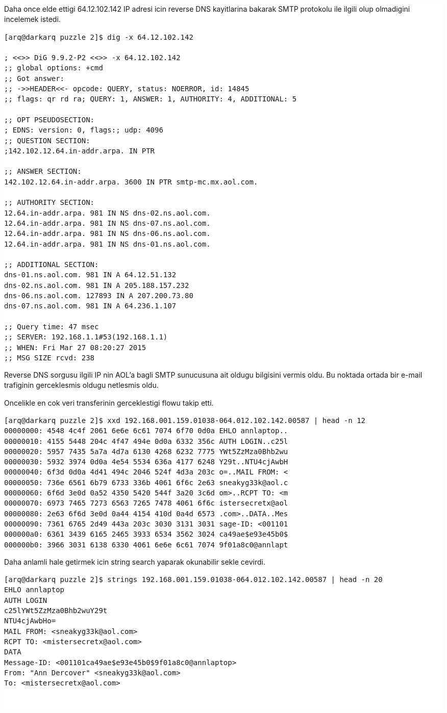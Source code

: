Daha once elde ettigi 64.12.102.142 IP adresi icin reverse DNS kayitlarina bakarak SMTP protokolu ile ilgili olup olmadigini incelemek istedi.
<pre class="lang:sh decode:true ">[arq@darkarq puzzle 2]$ dig -x 64.12.102.142

; &lt;&lt;&gt;&gt; DiG 9.9.2-P2 &lt;&lt;&gt;&gt; -x 64.12.102.142
;; global options: +cmd
;; Got answer:
;; -&gt;&gt;HEADER&lt;&lt;- opcode: QUERY, status: NOERROR, id: 14845
;; flags: qr rd ra; QUERY: 1, ANSWER: 1, AUTHORITY: 4, ADDITIONAL: 5

;; OPT PSEUDOSECTION:
; EDNS: version: 0, flags:; udp: 4096
;; QUESTION SECTION:
;142.102.12.64.in-addr.arpa. IN PTR

;; ANSWER SECTION:
142.102.12.64.in-addr.arpa. 3600 IN PTR smtp-mc.mx.aol.com.

;; AUTHORITY SECTION:
12.64.in-addr.arpa. 981 IN NS dns-02.ns.aol.com.
12.64.in-addr.arpa. 981 IN NS dns-07.ns.aol.com.
12.64.in-addr.arpa. 981 IN NS dns-06.ns.aol.com.
12.64.in-addr.arpa. 981 IN NS dns-01.ns.aol.com.

;; ADDITIONAL SECTION:
dns-01.ns.aol.com. 981 IN A 64.12.51.132
dns-02.ns.aol.com. 981 IN A 205.188.157.232
dns-06.ns.aol.com. 127893 IN A 207.200.73.80
dns-07.ns.aol.com. 981 IN A 64.236.1.107

;; Query time: 47 msec
;; SERVER: 192.168.1.1#53(192.168.1.1)
;; WHEN: Fri Mar 27 08:20:27 2015
;; MSG SIZE rcvd: 238</pre>
Reverse DNS sorgusu ilgili IP nin AOL’a bagli SMTP sunucusuna ait oldugu bilgisini vermis oldu. Bu noktada ortada bir e-mail trafiginin gerceklesmis oldugu netlesmis oldu.

Oncelikle en cok veri transferinin gerceklestigi flowu takip etti.
<pre class="lang:sh decode:true ">[arq@darkarq puzzle 2]$ xxd 192.168.001.159.01038-064.012.102.142.00587 | head -n 12
00000000: 4548 4c4f 2061 6e6e 6c61 7074 6f70 0d0a EHLO annlaptop..
00000010: 4155 5448 204c 4f47 494e 0d0a 6332 356c AUTH LOGIN..c25l
00000020: 5957 7435 5a7a 4d7a 6130 4268 6232 7775 YWt5ZzMza0Bhb2wu
00000030: 5932 3974 0d0a 4e54 5534 636a 4177 6248 Y29t..NTU4cjAwbH
00000040: 6f3d 0d0a 4d41 494c 2046 524f 4d3a 203c o=..MAIL FROM: &lt;
00000050: 736e 6561 6b79 6733 336b 4061 6f6c 2e63 sneakyg33k@aol.c
00000060: 6f6d 3e0d 0a52 4350 5420 544f 3a20 3c6d om&gt;..RCPT TO: &lt;m
00000070: 6973 7465 7273 6563 7265 7478 4061 6f6c istersecretx@aol
00000080: 2e63 6f6d 3e0d 0a44 4154 410d 0a4d 6573 .com&gt;..DATA..Mes
00000090: 7361 6765 2d49 443a 203c 3030 3131 3031 sage-ID: &lt;001101
000000a0: 6361 3439 6165 2465 3933 6534 3562 3024 ca49ae$e93e45b0$
000000b0: 3966 3031 6138 6330 4061 6e6e 6c61 7074 9f01a8c0@annlapt</pre>
Daha anlamli hale getirmek icin string search yaparak okunabilir sekle cevirdi.
<div id="crayon-562620b972287891820926" class="crayon-syntax crayon-theme-solarized-light crayon-font-liberation-mono crayon-os-mac print-yes notranslate" data-settings=" minimize scroll-mouseover">
<pre class="lang:sh decode:true ">[arq@darkarq puzzle 2]$ strings 192.168.001.159.01038-064.012.102.142.00587 | head -n 20
EHLO annlaptop
AUTH LOGIN
c25lYWt5ZzMza0Bhb2wuY29t
NTU4cjAwbHo=
MAIL FROM: &lt;sneakyg33k@aol.com&gt;
RCPT TO: &lt;mistersecretx@aol.com&gt;
DATA
Message-ID: &lt;001101ca49ae$e93e45b0$9f01a8c0@annlaptop&gt;
From: "Ann Dercover" &lt;sneakyg33k@aol.com&gt;
To: &lt;mistersecretx@aol.com&gt;